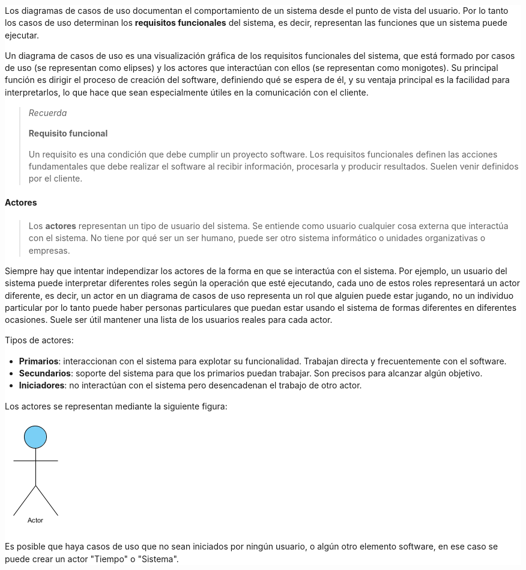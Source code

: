 Los diagramas de casos de uso documentan el comportamiento de un sistema desde el punto de vista del usuario. Por lo tanto los casos de uso determinan los **requisitos funcionales** del sistema, es decir, representan las funciones que un sistema puede ejecutar.

Un diagrama de casos de uso es una visualización gráfica de los requisitos funcionales del sistema, que está formado por casos de uso (se representan como elipses) y los actores que interactúan con ellos (se representan como monigotes). Su principal función es dirigir el proceso de creación del software, definiendo qué se espera de él, y su ventaja principal es la facilidad para interpretarlos, lo que hace que sean especialmente útiles en la comunicación con el cliente.

>*Recuerda*
>
>**Requisito funcional**
>
>Un requisito es una condición que debe cumplir un proyecto software. Los requisitos funcionales definen las acciones fundamentales que debe realizar el software al recibir información, procesarla y producir resultados. Suelen venir definidos por el cliente.

#### Actores

>Los **actores** representan un tipo de usuario del sistema. Se entiende como usuario cualquier cosa externa que interactúa con el sistema. No tiene por qué ser un ser humano, puede ser otro sistema informático o unidades organizativas o empresas. 

Siempre hay que intentar independizar los actores de la forma en que se interactúa con el sistema. Por ejemplo, un usuario del sistema puede interpretar diferentes roles según la operación que esté ejecutando, cada uno de estos roles representará un actor diferente, es decir, un actor en un diagrama de casos de uso representa un rol que alguien puede estar jugando, no un individuo particular por lo tanto puede haber personas particulares que puedan estar usando el sistema de formas diferentes en diferentes ocasiones. Suele ser útil mantener una lista de los usuarios reales para cada actor.

Tipos de actores:

+ **Primarios**: interaccionan con el sistema para explotar su funcionalidad. Trabajan directa y frecuentemente con el software.
+ **Secundarios**: soporte del sistema para que los primarios puedan trabajar. Son precisos para alcanzar algún objetivo.
+ **Iniciadores**: no interactúan con el sistema pero desencadenan el trabajo de otro actor.

Los actores se representan mediante la siguiente figura:

![Actor](ED06_CONT_R03_actor.png)

Es posible que haya casos de uso que no sean iniciados por ningún usuario, o algún otro elemento software, en ese caso se puede crear un actor "Tiempo" o "Sistema".

